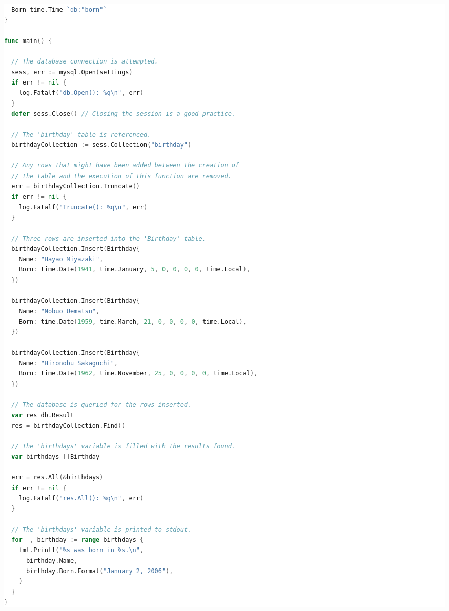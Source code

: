 ```go
  Born time.Time `db:"born"`
}

func main() {

  // The database connection is attempted.
  sess, err := mysql.Open(settings)
  if err != nil {
    log.Fatalf("db.Open(): %q\n", err)
  }
  defer sess.Close() // Closing the session is a good practice.

  // The 'birthday' table is referenced.
  birthdayCollection := sess.Collection("birthday")

  // Any rows that might have been added between the creation of
  // the table and the execution of this function are removed.
  err = birthdayCollection.Truncate()
  if err != nil {
    log.Fatalf("Truncate(): %q\n", err)
  }

  // Three rows are inserted into the 'Birthday' table.
  birthdayCollection.Insert(Birthday{
    Name: "Hayao Miyazaki",
    Born: time.Date(1941, time.January, 5, 0, 0, 0, 0, time.Local),
  })

  birthdayCollection.Insert(Birthday{
    Name: "Nobuo Uematsu",
    Born: time.Date(1959, time.March, 21, 0, 0, 0, 0, time.Local),
  })

  birthdayCollection.Insert(Birthday{
    Name: "Hironobu Sakaguchi",
    Born: time.Date(1962, time.November, 25, 0, 0, 0, 0, time.Local),
  })

  // The database is queried for the rows inserted.
  var res db.Result
  res = birthdayCollection.Find()

  // The 'birthdays' variable is filled with the results found.
  var birthdays []Birthday

  err = res.All(&birthdays)
  if err != nil {
    log.Fatalf("res.All(): %q\n", err)
  }

  // The 'birthdays' variable is printed to stdout.
  for _, birthday := range birthdays {
    fmt.Printf("%s was born in %s.\n",
      birthday.Name,
      birthday.Born.Format("January 2, 2006"),
    )
  }
}
```
